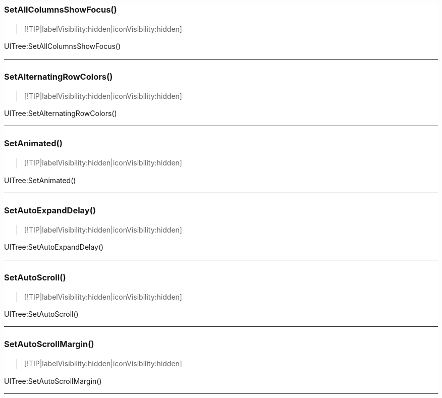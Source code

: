 ### SetAllColumnsShowFocus()
> [!TIP|labelVisibility:hidden|iconVisibility:hidden]
> ```php
 UITree:SetAllColumnsShowFocus()
> ```
>
___

### SetAlternatingRowColors()
> [!TIP|labelVisibility:hidden|iconVisibility:hidden]
> ```php
 UITree:SetAlternatingRowColors()
> ```
>
___

### SetAnimated()
> [!TIP|labelVisibility:hidden|iconVisibility:hidden]
> ```php
 UITree:SetAnimated()
> ```
>
___

### SetAutoExpandDelay()
> [!TIP|labelVisibility:hidden|iconVisibility:hidden]
> ```php
 UITree:SetAutoExpandDelay()
> ```
>
___

### SetAutoScroll()
> [!TIP|labelVisibility:hidden|iconVisibility:hidden]
> ```php
 UITree:SetAutoScroll()
> ```
>
___

### SetAutoScrollMargin()
> [!TIP|labelVisibility:hidden|iconVisibility:hidden]
> ```php
 UITree:SetAutoScrollMargin()
> ```
>
___
